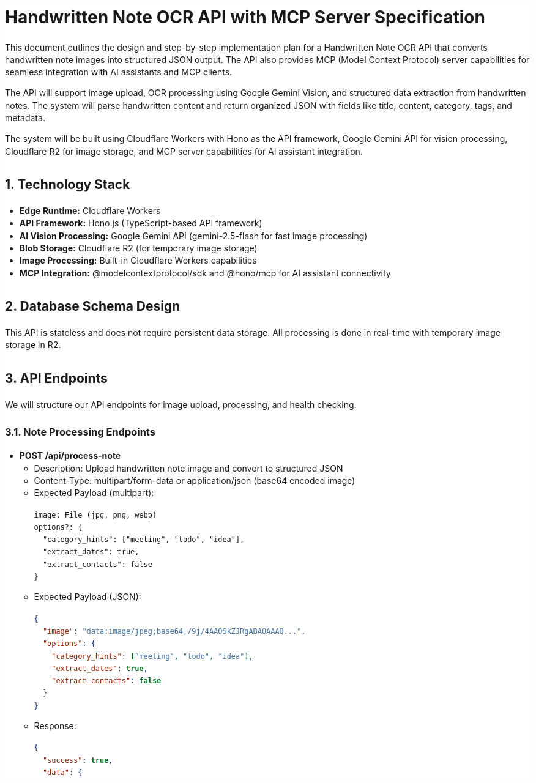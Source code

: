 # Handwritten Note OCR API with MCP Server Specification

This document outlines the design and step-by-step implementation plan for a Handwritten Note OCR API that converts handwritten note images into structured JSON output. The API also provides MCP (Model Context Protocol) server capabilities for seamless integration with AI assistants and MCP clients.

The API will support image upload, OCR processing using Google Gemini Vision, and structured data extraction from handwritten notes. The system will parse handwritten content and return organized JSON with fields like title, content, category, tags, and metadata.

The system will be built using Cloudflare Workers with Hono as the API framework, Google Gemini API for vision processing, Cloudflare R2 for image storage, and MCP server capabilities for AI assistant integration.

## 1. Technology Stack

- **Edge Runtime:** Cloudflare Workers
- **API Framework:** Hono.js (TypeScript-based API framework)
- **AI Vision Processing:** Google Gemini API (gemini-2.5-flash for fast image processing)
- **Blob Storage:** Cloudflare R2 (for temporary image storage)
- **Image Processing:** Built-in Cloudflare Workers capabilities
- **MCP Integration:** @modelcontextprotocol/sdk and @hono/mcp for AI assistant connectivity

## 2. Database Schema Design

This API is stateless and does not require persistent data storage. All processing is done in real-time with temporary image storage in R2.

## 3. API Endpoints

We will structure our API endpoints for image upload, processing, and health checking.

### 3.1. Note Processing Endpoints

- **POST /api/process-note**
  - Description: Upload handwritten note image and convert to structured JSON
  - Content-Type: multipart/form-data or application/json (base64 encoded image)
  - Expected Payload (multipart):
    ```
    image: File (jpg, png, webp)
    options?: {
      "category_hints": ["meeting", "todo", "idea"],
      "extract_dates": true,
      "extract_contacts": false
    }
    ```
  - Expected Payload (JSON):
    ```json
    {
      "image": "data:image/jpeg;base64,/9j/4AAQSkZJRgABAQAAAQ...",
      "options": {
        "category_hints": ["meeting", "todo", "idea"],
        "extract_dates": true,
        "extract_contacts": false
      }
    }
    ```
  - Response:
    ```json
    {
      "success": true,
      "data": {